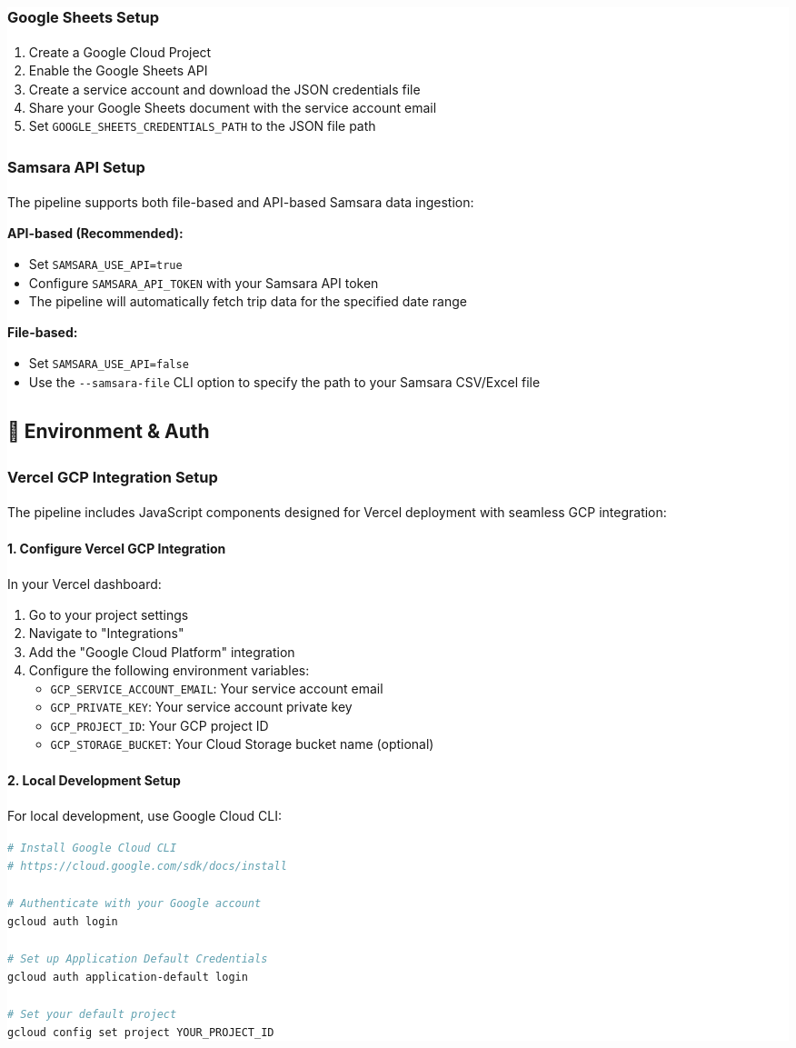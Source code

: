 ### Google Sheets Setup

1. Create a Google Cloud Project
2. Enable the Google Sheets API
3. Create a service account and download the JSON credentials file
4. Share your Google Sheets document with the service account email
5. Set `GOOGLE_SHEETS_CREDENTIALS_PATH` to the JSON file path

### Samsara API Setup

The pipeline supports both file-based and API-based Samsara data ingestion:

**API-based (Recommended):**
- Set `SAMSARA_USE_API=true`
- Configure `SAMSARA_API_TOKEN` with your Samsara API token
- The pipeline will automatically fetch trip data for the specified date range

**File-based:**
- Set `SAMSARA_USE_API=false`
- Use the `--samsara-file` CLI option to specify the path to your Samsara CSV/Excel file

## 🔐 Environment & Auth

### Vercel GCP Integration Setup

The pipeline includes JavaScript components designed for Vercel deployment with seamless GCP integration:

#### 1. Configure Vercel GCP Integration

In your Vercel dashboard:
1. Go to your project settings
2. Navigate to "Integrations"
3. Add the "Google Cloud Platform" integration
4. Configure the following environment variables:
   - `GCP_SERVICE_ACCOUNT_EMAIL`: Your service account email
   - `GCP_PRIVATE_KEY`: Your service account private key
   - `GCP_PROJECT_ID`: Your GCP project ID
   - `GCP_STORAGE_BUCKET`: Your Cloud Storage bucket name (optional)

#### 2. Local Development Setup

For local development, use Google Cloud CLI:

```bash
# Install Google Cloud CLI
# https://cloud.google.com/sdk/docs/install

# Authenticate with your Google account
gcloud auth login

# Set up Application Default Credentials
gcloud auth application-default login

# Set your default project
gcloud config set project YOUR_PROJECT_ID
```
